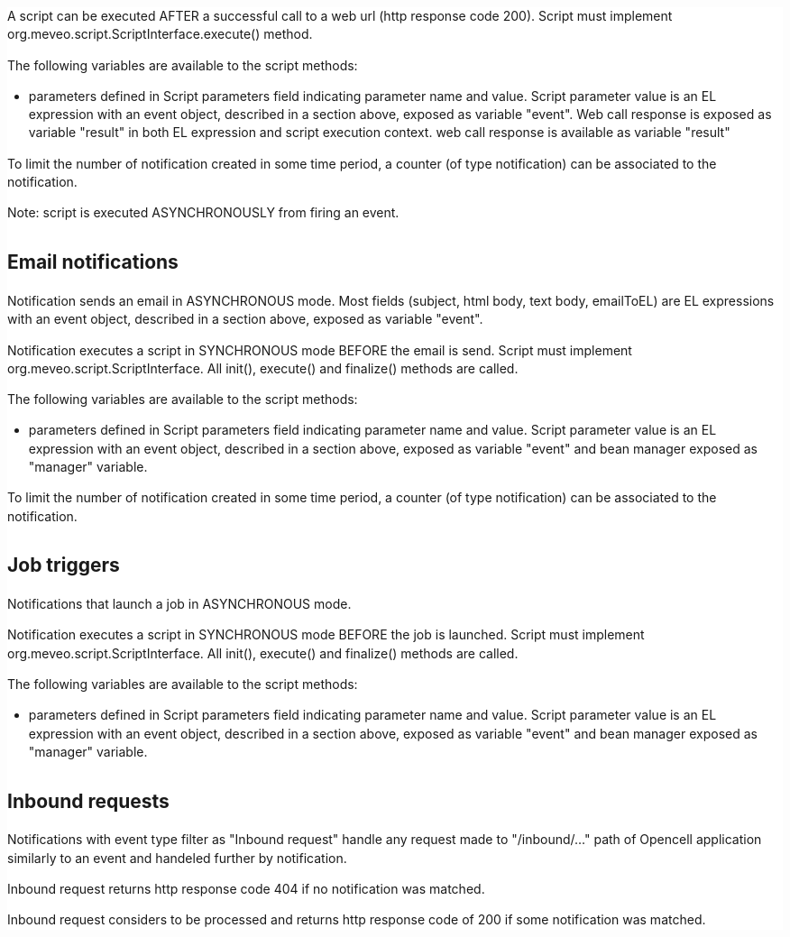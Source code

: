 A script can be executed AFTER a successful call to a web url (http response code 200).  Script must implement org.meveo.script.ScriptInterface.execute() method.

The following variables are available to the script methods:

* parameters defined in Script parameters field indicating parameter name and value. Script parameter value is an EL expression with an event object, described in a section above, exposed as variable "event". Web call response is exposed as variable "result" in both EL expression and script execution context.
    web call response is available as variable "result"

To limit the number of notification created in some time period, a counter (of type notification) can be associated to the notification.

Note: script is executed ASYNCHRONOUSLY from firing an event.

## Email notifications

Notification sends an email in ASYNCHRONOUS mode. Most fields (subject, html body, text body, emailToEL) are EL expressions with an event object, described in a section above, exposed as variable "event".

Notification executes a script in SYNCHRONOUS mode BEFORE the email is send. Script must implement org.meveo.script.ScriptInterface. All init(), execute() and finalize() methods are called.

The following variables are available to the script methods:

* parameters defined in Script parameters field indicating parameter name and value. Script parameter value is an EL expression with an event object, described in a section above, exposed as variable "event" and bean manager exposed as "manager" variable.

To limit the number of notification created in some time period, a counter (of type notification) can be associated to the notification.

## Job triggers

Notifications that launch a job in ASYNCHRONOUS mode.

Notification executes a script in SYNCHRONOUS mode BEFORE the job is launched. Script must implement org.meveo.script.ScriptInterface. All init(), execute() and finalize() methods are called.

The following variables are available to the script methods:

* parameters defined in Script parameters field indicating parameter name and value. Script parameter value is an EL expression with an event object, described in a section above, exposed as variable "event" and bean manager exposed as "manager" variable.

 
## Inbound requests

Notifications with event type filter as "Inbound request" handle any request made to "/inbound/..." path of Opencell application similarly to an event and handeled further by notification.

Inbound request returns http response code 404 if no notification was matched.

Inbound request considers to be processed and returns http response code of 200 if some notification was matched.
